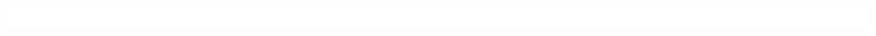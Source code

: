 <div id="kgiplnsuzs" style="padding-left:0px;padding-right:0px;padding-top:10px;padding-bottom:10px;overflow-x:auto;overflow-y:auto;width:auto;height:auto;">
<style>#kgiplnsuzs table {
  font-family: system-ui, 'Segoe UI', Roboto, Helvetica, Arial, sans-serif, 'Apple Color Emoji', 'Segoe UI Emoji', 'Segoe UI Symbol', 'Noto Color Emoji';
  -webkit-font-smoothing: antialiased;
  -moz-osx-font-smoothing: grayscale;
}

#kgiplnsuzs thead, #kgiplnsuzs tbody, #kgiplnsuzs tfoot, #kgiplnsuzs tr, #kgiplnsuzs td, #kgiplnsuzs th {
  border-style: none;
}

#kgiplnsuzs p {
  margin: 0;
  padding: 0;
}

#kgiplnsuzs .gt_table {
  display: table;
  border-collapse: collapse;
  line-height: normal;
  margin-left: auto;
  margin-right: auto;
  color: #333333;
  font-size: 16px;
  font-weight: normal;
  font-style: normal;
  background-color: #FFFFFF;
  width: auto;
  border-top-style: solid;
  border-top-width: 2px;
  border-top-color: #A8A8A8;
  border-right-style: none;
  border-right-width: 2px;
  border-right-color: #D3D3D3;
  border-bottom-style: solid;
  border-bottom-width: 2px;
  border-bottom-color: #A8A8A8;
  border-left-style: none;
  border-left-width: 2px;
  border-left-color: #D3D3D3;
}

#kgiplnsuzs .gt_caption {
  padding-top: 4px;
  padding-bottom: 4px;
}

#kgiplnsuzs .gt_title {
  color: #333333;
  font-size: 125%;
  font-weight: initial;
  padding-top: 4px;
  padding-bottom: 4px;
  padding-left: 5px;
  padding-right: 5px;
  border-bottom-color: #FFFFFF;
  border-bottom-width: 0;
}

